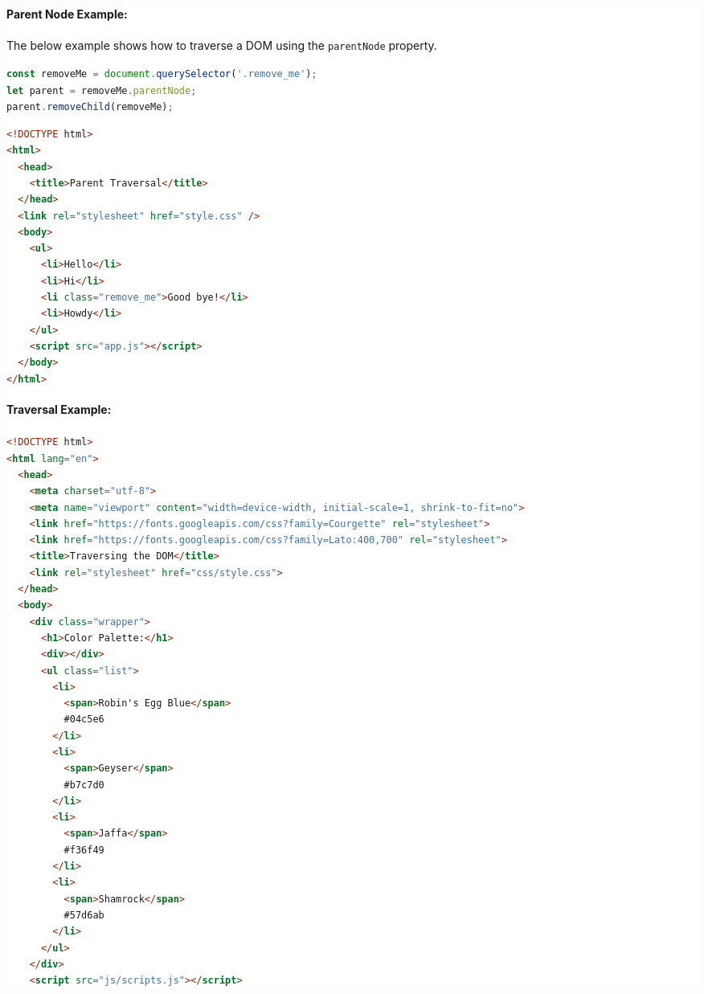 #### Parent Node Example:

The below example shows how to traverse a DOM using the `parentNode` property.

```javascript
const removeMe = document.querySelector('.remove_me');
let parent = removeMe.parentNode;
parent.removeChild(removeMe);
```

```html
<!DOCTYPE html>
<html>
  <head>
    <title>Parent Traversal</title>
  </head>
  <link rel="stylesheet" href="style.css" />
  <body>
    <ul>
      <li>Hello</li>
      <li>Hi</li>
      <li class="remove_me">Good bye!</li>
      <li>Howdy</li>
    </ul>
    <script src="app.js"></script>
  </body>
</html>
```

#### Traversal Example:

```html
<!DOCTYPE html>
<html lang="en">
  <head>
    <meta charset="utf-8">
    <meta name="viewport" content="width=device-width, initial-scale=1, shrink-to-fit=no">
    <link href="https://fonts.googleapis.com/css?family=Courgette" rel="stylesheet">
    <link href="https://fonts.googleapis.com/css?family=Lato:400,700" rel="stylesheet">
    <title>Traversing the DOM</title>
    <link rel="stylesheet" href="css/style.css">
  </head>
  <body>
    <div class="wrapper">
      <h1>Color Palette:</h1>
      <div></div>
      <ul class="list">
        <li>
          <span>Robin's Egg Blue</span>
          #04c5e6
        </li>
        <li>
          <span>Geyser</span>
          #b7c7d0
        </li>
        <li>
          <span>Jaffa</span>
          #f36f49
        </li>
        <li>
          <span>Shamrock</span>
          #57d6ab
        </li>
      </ul>
    </div>
    <script src="js/scripts.js"></script>
```